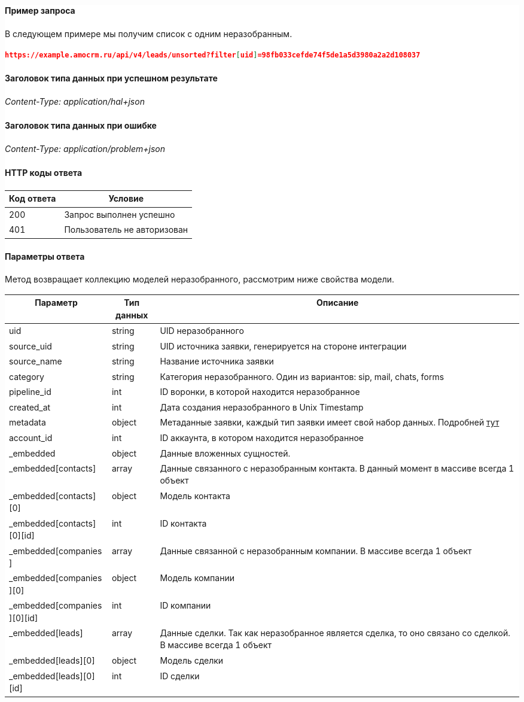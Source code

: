 #### Пример запроса<br>
В следующем примере мы получим список с одним неразобранным.

```json
https://example.amocrm.ru/api/v4/leads/unsorted?filter[uid]=98fb033cefde74f5de1a5d3980a2a2d108037
```
#### Заголовок типа данных при успешном результате<br>
*Content-Type: application/hal+json*<br>
#### Заголовок типа данных при ошибке<br>
*Content-Type: application/problem+json*
#### HTTP коды ответа

| Код ответа | Условие |
|------------|---------|    
| 200 | Запрос выполнен успешно | 
| 401 | Пользователь не авторизован | 

#### Параметры ответа<br>
Метод возвращает коллекцию моделей неразобранного, рассмотрим ниже свойства модели.

| Параметр | Тип данных | Описание |
|----------|------------|----------|
|uid|string|UID неразобранного|  
|source_uid|string|UID источника заявки, генерируется на стороне интеграции|  
|source_name|string|Название источника заявки|  
|category|string|Категория неразобранного. Один из вариантов: sip, mail, chats, forms|  
|pipeline_id|int|ID воронки, в которой находится неразобранное|  
|created_at|int|Дата создания неразобранного в Unix Timestamp|  
|metadata|object|Метаданные заявки, каждый тип заявки имеет свой набор данных. Подробней <a href="#metadata-description">тут</a>|  
|account_id|int|ID аккаунта, в котором находится неразобранное|  
|_embedded|object|Данные вложенных сущностей.|  
|_embedded\[contacts\]|array|Данные связанного с неразобранным контакта. В данный момент в массиве всегда 1 объект|  
|_embedded\[contacts\]\[0\]|object|Модель контакта|  
|_embedded\[contacts\]\[0\]\[id\]|int|ID контакта|  
|_embedded\[companies\]|array|Данные связанной с неразобранным компании. В массиве всегда 1 объект|  
|_embedded\[companies\]\[0\]|object|Модель компании|  
|_embedded\[companies\]\[0\]\[id\]|int|ID компании|  
|_embedded\[leads\]|array|Данные сделки. Так как неразобранное является сделка, то оно связано со сделкой. В массиве всегда 1 объект|  
|_embedded\[leads\]\[0\]|object|Модель сделки|  
|_embedded\[leads\]\[0\]\[id\]|int|ID сделки|  
